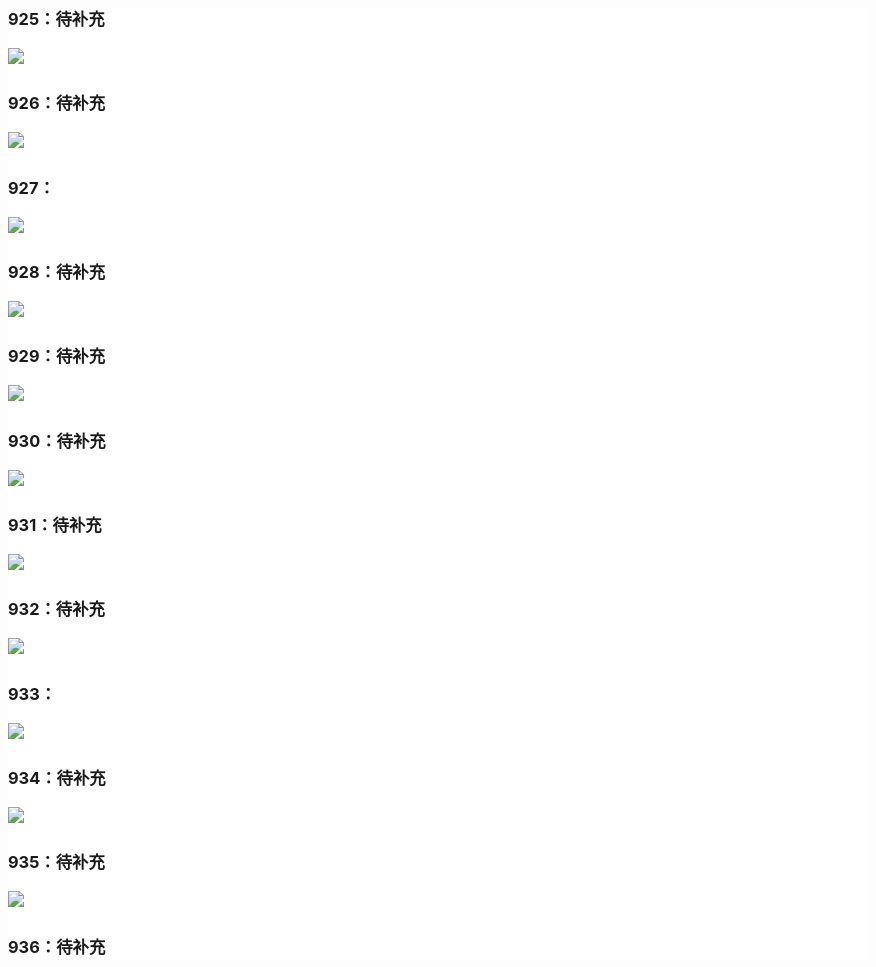 ### 925：待补充

![](https://img.smyhvae.com/jike-yellow-925.jpg)

### 926：待补充

![](https://img.smyhvae.com/jike-yellow-926.jpg)

### 927：

![](https://img.smyhvae.com/jike-yellow-927.jpg)

### 928：待补充

![](https://img.smyhvae.com/jike-yellow-928.jpg)

### 929：待补充

![](https://img.smyhvae.com/jike-yellow-929.jpg)

### 930：待补充

![](https://img.smyhvae.com/jike-yellow-930.jpg)

### 931：待补充

![](https://img.smyhvae.com/jike-yellow-931.jpg)

### 932：待补充

![](https://img.smyhvae.com/jike-yellow-932.jpg)

### 933：

![](https://img.smyhvae.com/jike-yellow-933.jpg)

### 934：待补充

![](https://img.smyhvae.com/jike-yellow-934.jpg)

### 935：待补充

![](https://img.smyhvae.com/jike-yellow-935.jpg)

### 936：待补充
